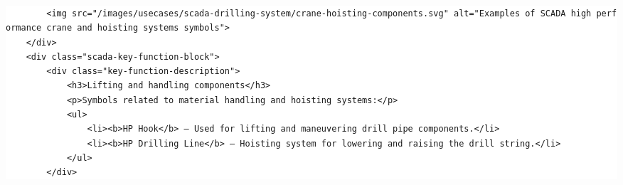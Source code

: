             <img src="/images/usecases/scada-drilling-system/crane-hoisting-components.svg" alt="Examples of SCADA high performance crane and hoisting systems symbols">
        </div>
        <div class="scada-key-function-block">
            <div class="key-function-description">
                <h3>Lifting and handling components</h3>
                <p>Symbols related to material handling and hoisting systems:</p>
                <ul>
                    <li><b>HP Hook</b> – Used for lifting and maneuvering drill pipe components.</li>
                    <li><b>HP Drilling Line</b> – Hoisting system for lowering and raising the drill string.</li>
                </ul>
            </div>
